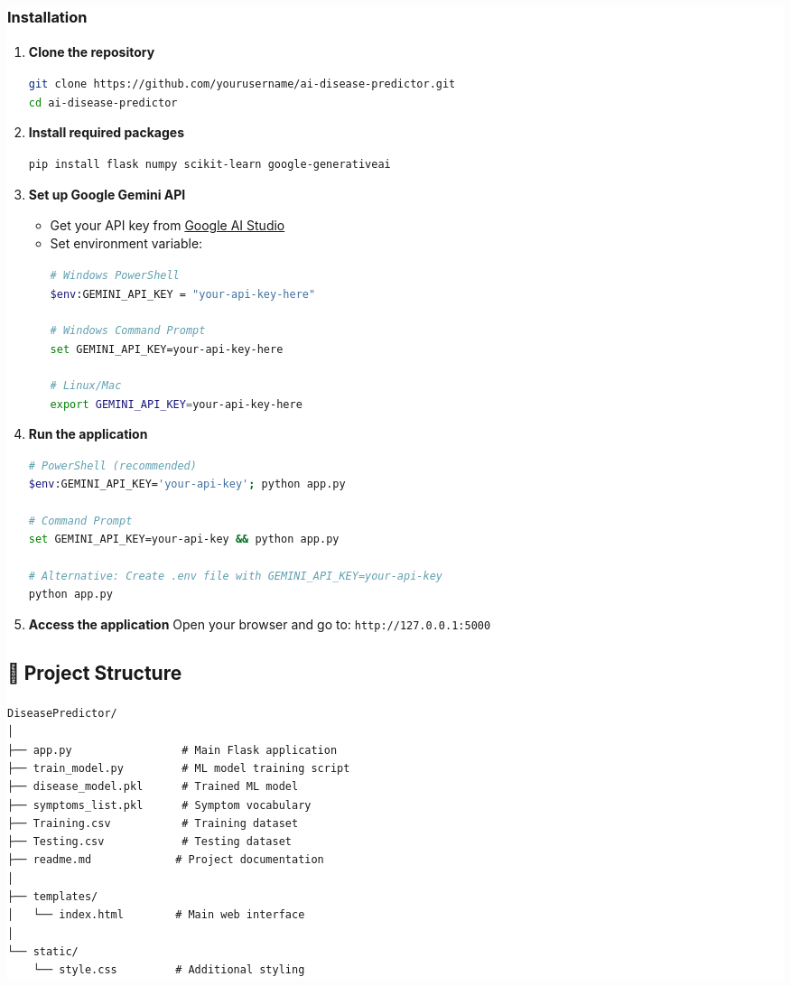 ### Installation

1. **Clone the repository**
   ```bash
   git clone https://github.com/yourusername/ai-disease-predictor.git
   cd ai-disease-predictor
   ```

2. **Install required packages**
   ```bash
   pip install flask numpy scikit-learn google-generativeai
   ```

3. **Set up Google Gemini API**
   - Get your API key from [Google AI Studio](https://makersuite.google.com/app/apikey)
   - Set environment variable:
     ```bash
     # Windows PowerShell
     $env:GEMINI_API_KEY = "your-api-key-here"
     
     # Windows Command Prompt
     set GEMINI_API_KEY=your-api-key-here
     
     # Linux/Mac
     export GEMINI_API_KEY=your-api-key-here
     ```

4. **Run the application**
   ```bash
   # PowerShell (recommended)
   $env:GEMINI_API_KEY='your-api-key'; python app.py
   
   # Command Prompt
   set GEMINI_API_KEY=your-api-key && python app.py
   
   # Alternative: Create .env file with GEMINI_API_KEY=your-api-key
   python app.py
   ```

5. **Access the application**
   Open your browser and go to: `http://127.0.0.1:5000`

## 📁 Project Structure

```
DiseasePredictor/
│
├── app.py                 # Main Flask application
├── train_model.py         # ML model training script
├── disease_model.pkl      # Trained ML model
├── symptoms_list.pkl      # Symptom vocabulary
├── Training.csv           # Training dataset
├── Testing.csv            # Testing dataset
├── readme.md             # Project documentation
│
├── templates/
│   └── index.html        # Main web interface
│
└── static/
    └── style.css         # Additional styling
```

